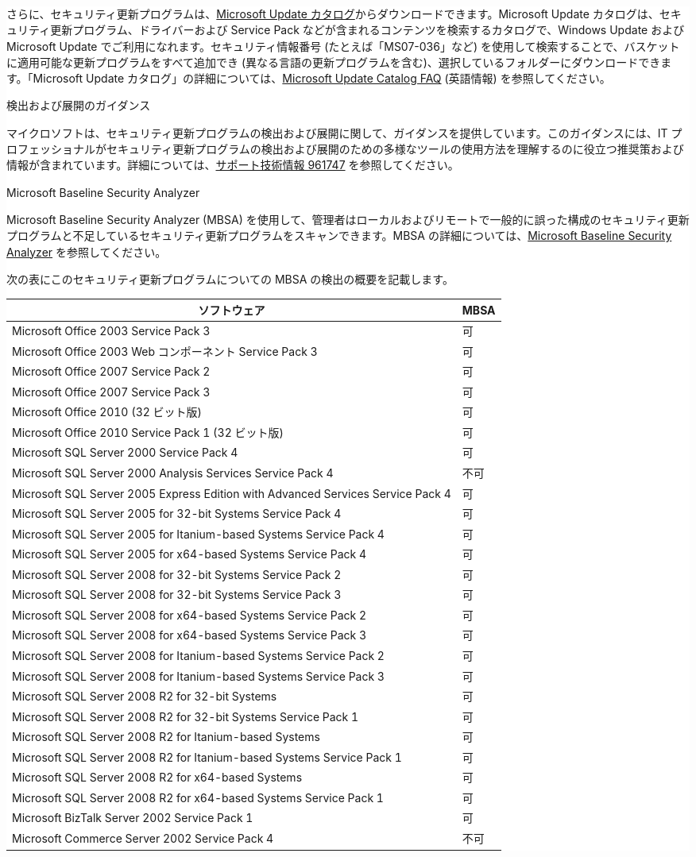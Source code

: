さらに、セキュリティ更新プログラムは、[Microsoft Update カタログ](http://go.microsoft.com/fwlink/?linkid=96155)からダウンロードできます。Microsoft Update カタログは、セキュリティ更新プログラム、ドライバーおよび Service Pack などが含まれるコンテンツを検索するカタログで、Windows Update および Microsoft Update でご利用になれます。セキュリティ情報番号 (たとえば「MS07-036」など) を使用して検索することで、バスケットに適用可能な更新プログラムをすべて追加でき (異なる言語の更新プログラムを含む)、選択しているフォルダーにダウンロードできます。「Microsoft Update カタログ」の詳細については、[Microsoft Update Catalog FAQ](http://go.microsoft.com/fwlink/?linkid=97900) (英語情報) を参照してください。

検出および展開のガイダンス

マイクロソフトは、セキュリティ更新プログラムの検出および展開に関して、ガイダンスを提供しています。このガイダンスには、IT プロフェッショナルがセキュリティ更新プログラムの検出および展開のための多様なツールの使用方法を理解するのに役立つ推奨策および情報が含まれています。詳細については、[サポート技術情報 961747](http://support.microsoft.com/kb/961747/ja) を参照してください。

Microsoft Baseline Security Analyzer

Microsoft Baseline Security Analyzer (MBSA) を使用して、管理者はローカルおよびリモートで一般的に誤った構成のセキュリティ更新プログラムと不足しているセキュリティ更新プログラムをスキャンできます。MBSA の詳細については、[Microsoft Baseline Security Analyzer](http://technet.microsoft.com/ja-jp/security/cc184924) を参照してください。

次の表にこのセキュリティ更新プログラムについての MBSA の検出の概要を記載します。

| ソフトウェア                                                                    | MBSA |
|---------------------------------------------------------------------------------|------|
| Microsoft Office 2003 Service Pack 3                                            | 可   |
| Microsoft Office 2003 Web コンポーネント Service Pack 3                         | 可   |
| Microsoft Office 2007 Service Pack 2                                            | 可   |
| Microsoft Office 2007 Service Pack 3                                            | 可   |
| Microsoft Office 2010 (32 ビット版)                                             | 可   |
| Microsoft Office 2010 Service Pack 1 (32 ビット版)                              | 可   |
| Microsoft SQL Server 2000 Service Pack 4                                        | 可   |
| Microsoft SQL Server 2000 Analysis Services Service Pack 4                      | 不可 |
| Microsoft SQL Server 2005 Express Edition with Advanced Services Service Pack 4 | 可   |
| Microsoft SQL Server 2005 for 32-bit Systems Service Pack 4                     | 可   |
| Microsoft SQL Server 2005 for Itanium-based Systems Service Pack 4              | 可   |
| Microsoft SQL Server 2005 for x64-based Systems Service Pack 4                  | 可   |
| Microsoft SQL Server 2008 for 32-bit Systems Service Pack 2                     | 可   |
| Microsoft SQL Server 2008 for 32-bit Systems Service Pack 3                     | 可   |
| Microsoft SQL Server 2008 for x64-based Systems Service Pack 2                  | 可   |
| Microsoft SQL Server 2008 for x64-based Systems Service Pack 3                  | 可   |
| Microsoft SQL Server 2008 for Itanium-based Systems Service Pack 2              | 可   |
| Microsoft SQL Server 2008 for Itanium-based Systems Service Pack 3              | 可   |
| Microsoft SQL Server 2008 R2 for 32-bit Systems                                 | 可   |
| Microsoft SQL Server 2008 R2 for 32-bit Systems Service Pack 1                  | 可   |
| Microsoft SQL Server 2008 R2 for Itanium-based Systems                          | 可   |
| Microsoft SQL Server 2008 R2 for Itanium-based Systems Service Pack 1           | 可   |
| Microsoft SQL Server 2008 R2 for x64-based Systems                              | 可   |
| Microsoft SQL Server 2008 R2 for x64-based Systems Service Pack 1               | 可   |
| Microsoft BizTalk Server 2002 Service Pack 1                                    | 可   |
| Microsoft Commerce Server 2002 Service Pack 4                                   | 不可 |